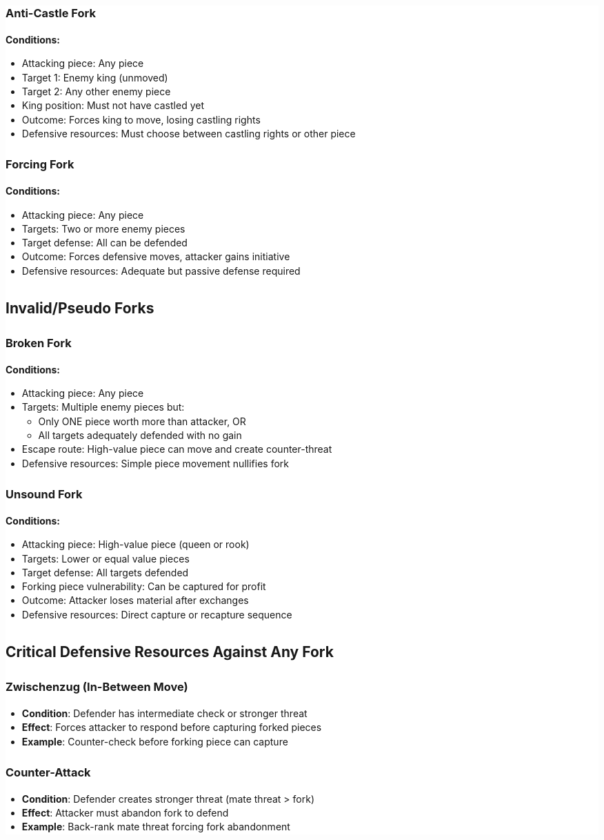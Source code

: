 ### Anti-Castle Fork
**Conditions:**
- Attacking piece: Any piece
- Target 1: Enemy king (unmoved)
- Target 2: Any other enemy piece
- King position: Must not have castled yet
- Outcome: Forces king to move, losing castling rights
- Defensive resources: Must choose between castling rights or other piece

### Forcing Fork
**Conditions:**
- Attacking piece: Any piece
- Targets: Two or more enemy pieces
- Target defense: All can be defended
- Outcome: Forces defensive moves, attacker gains initiative
- Defensive resources: Adequate but passive defense required

## Invalid/Pseudo Forks

### Broken Fork
**Conditions:**
- Attacking piece: Any piece
- Targets: Multiple enemy pieces but:
  - Only ONE piece worth more than attacker, OR
  - All targets adequately defended with no gain
- Escape route: High-value piece can move and create counter-threat
- Defensive resources: Simple piece movement nullifies fork

### Unsound Fork
**Conditions:**
- Attacking piece: High-value piece (queen or rook)
- Targets: Lower or equal value pieces
- Target defense: All targets defended
- Forking piece vulnerability: Can be captured for profit
- Outcome: Attacker loses material after exchanges
- Defensive resources: Direct capture or recapture sequence

## Critical Defensive Resources Against Any Fork

### Zwischenzug (In-Between Move)
- **Condition**: Defender has intermediate check or stronger threat
- **Effect**: Forces attacker to respond before capturing forked pieces
- **Example**: Counter-check before forking piece can capture

### Counter-Attack
- **Condition**: Defender creates stronger threat (mate threat > fork)
- **Effect**: Attacker must abandon fork to defend
- **Example**: Back-rank mate threat forcing fork abandonment

